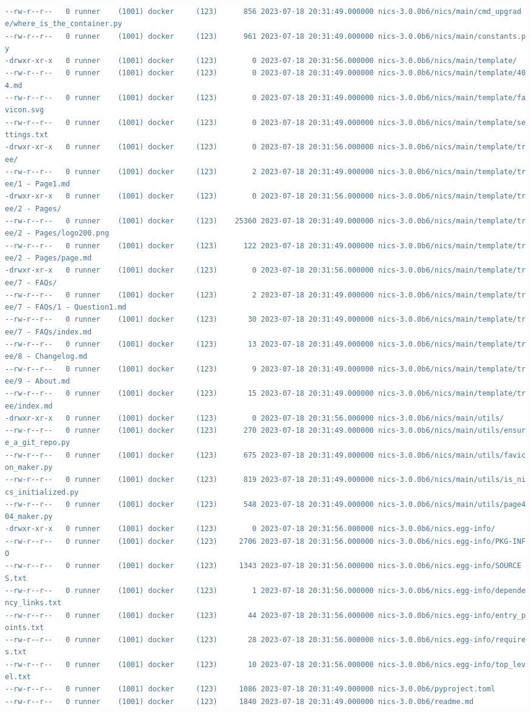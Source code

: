 ```diff
--rw-r--r--   0 runner    (1001) docker     (123)      856 2023-07-18 20:31:49.000000 nics-3.0.0b6/nics/main/cmd_upgrade/where_is_the_container.py
--rw-r--r--   0 runner    (1001) docker     (123)      961 2023-07-18 20:31:49.000000 nics-3.0.0b6/nics/main/constants.py
-drwxr-xr-x   0 runner    (1001) docker     (123)        0 2023-07-18 20:31:56.000000 nics-3.0.0b6/nics/main/template/
--rw-r--r--   0 runner    (1001) docker     (123)        0 2023-07-18 20:31:49.000000 nics-3.0.0b6/nics/main/template/404.md
--rw-r--r--   0 runner    (1001) docker     (123)        0 2023-07-18 20:31:49.000000 nics-3.0.0b6/nics/main/template/favicon.svg
--rw-r--r--   0 runner    (1001) docker     (123)        0 2023-07-18 20:31:49.000000 nics-3.0.0b6/nics/main/template/settings.txt
-drwxr-xr-x   0 runner    (1001) docker     (123)        0 2023-07-18 20:31:56.000000 nics-3.0.0b6/nics/main/template/tree/
--rw-r--r--   0 runner    (1001) docker     (123)        2 2023-07-18 20:31:49.000000 nics-3.0.0b6/nics/main/template/tree/1 - Page1.md
-drwxr-xr-x   0 runner    (1001) docker     (123)        0 2023-07-18 20:31:56.000000 nics-3.0.0b6/nics/main/template/tree/2 - Pages/
--rw-r--r--   0 runner    (1001) docker     (123)    25360 2023-07-18 20:31:49.000000 nics-3.0.0b6/nics/main/template/tree/2 - Pages/logo200.png
--rw-r--r--   0 runner    (1001) docker     (123)      122 2023-07-18 20:31:49.000000 nics-3.0.0b6/nics/main/template/tree/2 - Pages/page.md
-drwxr-xr-x   0 runner    (1001) docker     (123)        0 2023-07-18 20:31:56.000000 nics-3.0.0b6/nics/main/template/tree/7 - FAQs/
--rw-r--r--   0 runner    (1001) docker     (123)        2 2023-07-18 20:31:49.000000 nics-3.0.0b6/nics/main/template/tree/7 - FAQs/1 - Question1.md
--rw-r--r--   0 runner    (1001) docker     (123)       30 2023-07-18 20:31:49.000000 nics-3.0.0b6/nics/main/template/tree/7 - FAQs/index.md
--rw-r--r--   0 runner    (1001) docker     (123)       13 2023-07-18 20:31:49.000000 nics-3.0.0b6/nics/main/template/tree/8 - Changelog.md
--rw-r--r--   0 runner    (1001) docker     (123)        9 2023-07-18 20:31:49.000000 nics-3.0.0b6/nics/main/template/tree/9 - About.md
--rw-r--r--   0 runner    (1001) docker     (123)       15 2023-07-18 20:31:49.000000 nics-3.0.0b6/nics/main/template/tree/index.md
-drwxr-xr-x   0 runner    (1001) docker     (123)        0 2023-07-18 20:31:56.000000 nics-3.0.0b6/nics/main/utils/
--rw-r--r--   0 runner    (1001) docker     (123)      270 2023-07-18 20:31:49.000000 nics-3.0.0b6/nics/main/utils/ensure_a_git_repo.py
--rw-r--r--   0 runner    (1001) docker     (123)      675 2023-07-18 20:31:49.000000 nics-3.0.0b6/nics/main/utils/favicon_maker.py
--rw-r--r--   0 runner    (1001) docker     (123)      819 2023-07-18 20:31:49.000000 nics-3.0.0b6/nics/main/utils/is_nics_initialized.py
--rw-r--r--   0 runner    (1001) docker     (123)      548 2023-07-18 20:31:49.000000 nics-3.0.0b6/nics/main/utils/page404_maker.py
-drwxr-xr-x   0 runner    (1001) docker     (123)        0 2023-07-18 20:31:56.000000 nics-3.0.0b6/nics.egg-info/
--rw-r--r--   0 runner    (1001) docker     (123)     2706 2023-07-18 20:31:56.000000 nics-3.0.0b6/nics.egg-info/PKG-INFO
--rw-r--r--   0 runner    (1001) docker     (123)     1343 2023-07-18 20:31:56.000000 nics-3.0.0b6/nics.egg-info/SOURCES.txt
--rw-r--r--   0 runner    (1001) docker     (123)        1 2023-07-18 20:31:56.000000 nics-3.0.0b6/nics.egg-info/dependency_links.txt
--rw-r--r--   0 runner    (1001) docker     (123)       44 2023-07-18 20:31:56.000000 nics-3.0.0b6/nics.egg-info/entry_points.txt
--rw-r--r--   0 runner    (1001) docker     (123)       28 2023-07-18 20:31:56.000000 nics-3.0.0b6/nics.egg-info/requires.txt
--rw-r--r--   0 runner    (1001) docker     (123)       10 2023-07-18 20:31:56.000000 nics-3.0.0b6/nics.egg-info/top_level.txt
--rw-r--r--   0 runner    (1001) docker     (123)     1086 2023-07-18 20:31:49.000000 nics-3.0.0b6/pyproject.toml
--rw-r--r--   0 runner    (1001) docker     (123)     1840 2023-07-18 20:31:49.000000 nics-3.0.0b6/readme.md
```